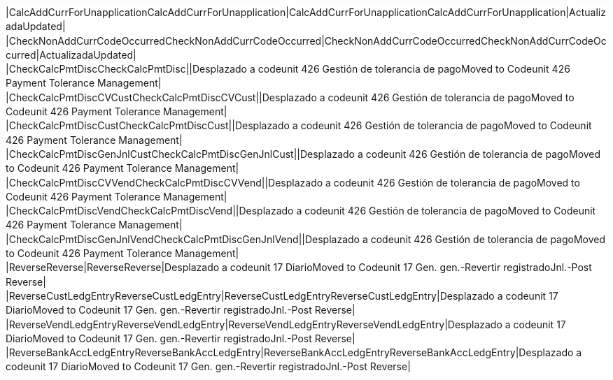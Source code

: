 |<span data-ttu-id="c7d4a-383">CalcAddCurrForUnapplication</span><span class="sxs-lookup"><span data-stu-id="c7d4a-383">CalcAddCurrForUnapplication</span></span>|<span data-ttu-id="c7d4a-384">CalcAddCurrForUnapplication</span><span class="sxs-lookup"><span data-stu-id="c7d4a-384">CalcAddCurrForUnapplication</span></span>|<span data-ttu-id="c7d4a-385">Actualizada</span><span class="sxs-lookup"><span data-stu-id="c7d4a-385">Updated</span></span>|  
|<span data-ttu-id="c7d4a-386">CheckNonAddCurrCodeOccurred</span><span class="sxs-lookup"><span data-stu-id="c7d4a-386">CheckNonAddCurrCodeOccurred</span></span>|<span data-ttu-id="c7d4a-387">CheckNonAddCurrCodeOccurred</span><span class="sxs-lookup"><span data-stu-id="c7d4a-387">CheckNonAddCurrCodeOccurred</span></span>|<span data-ttu-id="c7d4a-388">Actualizada</span><span class="sxs-lookup"><span data-stu-id="c7d4a-388">Updated</span></span>|  
|<span data-ttu-id="c7d4a-389">CheckCalcPmtDisc</span><span class="sxs-lookup"><span data-stu-id="c7d4a-389">CheckCalcPmtDisc</span></span>||<span data-ttu-id="c7d4a-390">Desplazado a codeunit 426 Gestión de tolerancia de pago</span><span class="sxs-lookup"><span data-stu-id="c7d4a-390">Moved to Codeunit 426 Payment Tolerance Management</span></span>|  
|<span data-ttu-id="c7d4a-391">CheckCalcPmtDiscCVCust</span><span class="sxs-lookup"><span data-stu-id="c7d4a-391">CheckCalcPmtDiscCVCust</span></span>||<span data-ttu-id="c7d4a-392">Desplazado a codeunit 426 Gestión de tolerancia de pago</span><span class="sxs-lookup"><span data-stu-id="c7d4a-392">Moved to Codeunit 426 Payment Tolerance Management</span></span>|  
|<span data-ttu-id="c7d4a-393">CheckCalcPmtDiscCust</span><span class="sxs-lookup"><span data-stu-id="c7d4a-393">CheckCalcPmtDiscCust</span></span>||<span data-ttu-id="c7d4a-394">Desplazado a codeunit 426 Gestión de tolerancia de pago</span><span class="sxs-lookup"><span data-stu-id="c7d4a-394">Moved to Codeunit 426 Payment Tolerance Management</span></span>|  
|<span data-ttu-id="c7d4a-395">CheckCalcPmtDiscGenJnlCust</span><span class="sxs-lookup"><span data-stu-id="c7d4a-395">CheckCalcPmtDiscGenJnlCust</span></span>||<span data-ttu-id="c7d4a-396">Desplazado a codeunit 426 Gestión de tolerancia de pago</span><span class="sxs-lookup"><span data-stu-id="c7d4a-396">Moved to Codeunit 426 Payment Tolerance Management</span></span>|  
|<span data-ttu-id="c7d4a-397">CheckCalcPmtDiscCVVend</span><span class="sxs-lookup"><span data-stu-id="c7d4a-397">CheckCalcPmtDiscCVVend</span></span>||<span data-ttu-id="c7d4a-398">Desplazado a codeunit 426 Gestión de tolerancia de pago</span><span class="sxs-lookup"><span data-stu-id="c7d4a-398">Moved to Codeunit 426 Payment Tolerance Management</span></span>|  
|<span data-ttu-id="c7d4a-399">CheckCalcPmtDiscVend</span><span class="sxs-lookup"><span data-stu-id="c7d4a-399">CheckCalcPmtDiscVend</span></span>||<span data-ttu-id="c7d4a-400">Desplazado a codeunit 426 Gestión de tolerancia de pago</span><span class="sxs-lookup"><span data-stu-id="c7d4a-400">Moved to Codeunit 426 Payment Tolerance Management</span></span>|  
|<span data-ttu-id="c7d4a-401">CheckCalcPmtDiscGenJnlVend</span><span class="sxs-lookup"><span data-stu-id="c7d4a-401">CheckCalcPmtDiscGenJnlVend</span></span>||<span data-ttu-id="c7d4a-402">Desplazado a codeunit 426 Gestión de tolerancia de pago</span><span class="sxs-lookup"><span data-stu-id="c7d4a-402">Moved to Codeunit 426 Payment Tolerance Management</span></span>|  
|<span data-ttu-id="c7d4a-403">Reverse</span><span class="sxs-lookup"><span data-stu-id="c7d4a-403">Reverse</span></span>|<span data-ttu-id="c7d4a-404">Reverse</span><span class="sxs-lookup"><span data-stu-id="c7d4a-404">Reverse</span></span>|<span data-ttu-id="c7d4a-405">Desplazado a codeunit 17 Diario</span><span class="sxs-lookup"><span data-stu-id="c7d4a-405">Moved to Codeunit 17 Gen.</span></span> <span data-ttu-id="c7d4a-406">gen.-Revertir registrado</span><span class="sxs-lookup"><span data-stu-id="c7d4a-406">Jnl.-Post Reverse</span></span>|  
|<span data-ttu-id="c7d4a-407">ReverseCustLedgEntry</span><span class="sxs-lookup"><span data-stu-id="c7d4a-407">ReverseCustLedgEntry</span></span>|<span data-ttu-id="c7d4a-408">ReverseCustLedgEntry</span><span class="sxs-lookup"><span data-stu-id="c7d4a-408">ReverseCustLedgEntry</span></span>|<span data-ttu-id="c7d4a-409">Desplazado a codeunit 17 Diario</span><span class="sxs-lookup"><span data-stu-id="c7d4a-409">Moved to Codeunit 17 Gen.</span></span> <span data-ttu-id="c7d4a-410">gen.-Revertir registrado</span><span class="sxs-lookup"><span data-stu-id="c7d4a-410">Jnl.-Post Reverse</span></span>|  
|<span data-ttu-id="c7d4a-411">ReverseVendLedgEntry</span><span class="sxs-lookup"><span data-stu-id="c7d4a-411">ReverseVendLedgEntry</span></span>|<span data-ttu-id="c7d4a-412">ReverseVendLedgEntry</span><span class="sxs-lookup"><span data-stu-id="c7d4a-412">ReverseVendLedgEntry</span></span>|<span data-ttu-id="c7d4a-413">Desplazado a codeunit 17 Diario</span><span class="sxs-lookup"><span data-stu-id="c7d4a-413">Moved to Codeunit 17 Gen.</span></span> <span data-ttu-id="c7d4a-414">gen.-Revertir registrado</span><span class="sxs-lookup"><span data-stu-id="c7d4a-414">Jnl.-Post Reverse</span></span>|  
|<span data-ttu-id="c7d4a-415">ReverseBankAccLedgEntry</span><span class="sxs-lookup"><span data-stu-id="c7d4a-415">ReverseBankAccLedgEntry</span></span>|<span data-ttu-id="c7d4a-416">ReverseBankAccLedgEntry</span><span class="sxs-lookup"><span data-stu-id="c7d4a-416">ReverseBankAccLedgEntry</span></span>|<span data-ttu-id="c7d4a-417">Desplazado a codeunit 17 Diario</span><span class="sxs-lookup"><span data-stu-id="c7d4a-417">Moved to Codeunit 17 Gen.</span></span> <span data-ttu-id="c7d4a-418">gen.-Revertir registrado</span><span class="sxs-lookup"><span data-stu-id="c7d4a-418">Jnl.-Post Reverse</span></span>|  